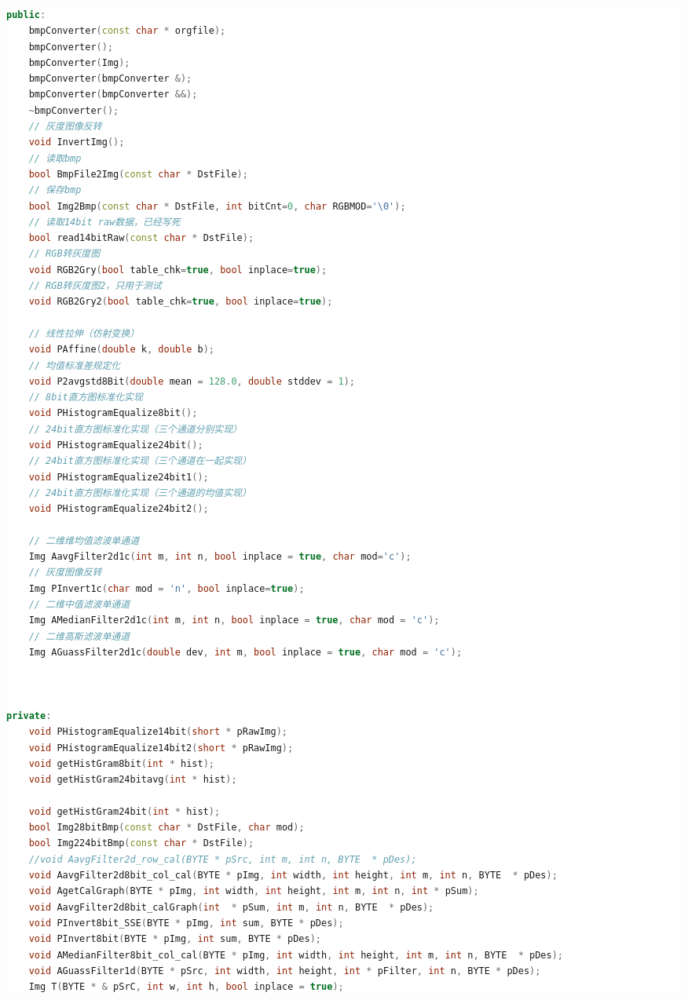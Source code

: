 ```cpp
public:
	bmpConverter(const char * orgfile);
	bmpConverter();
	bmpConverter(Img);
	bmpConverter(bmpConverter &);
	bmpConverter(bmpConverter &&);
	~bmpConverter();
	// 灰度图像反转
	void InvertImg();
	// 读取bmp
	bool BmpFile2Img(const char * DstFile);
	// 保存bmp
	bool Img2Bmp(const char * DstFile, int bitCnt=0, char RGBMOD='\0');
	// 读取14bit raw数据，已经写死
	bool read14bitRaw(const char * DstFile);
	// RGB转灰度图
	void RGB2Gry(bool table_chk=true, bool inplace=true);
	// RGB转灰度图2，只用于测试
	void RGB2Gry2(bool table_chk=true, bool inplace=true);

	// 线性拉伸（仿射变换）
	void PAffine(double k, double b);
	// 均值标准差规定化
	void P2avgstd8Bit(double mean = 128.0, double stddev = 1);
	// 8bit直方图标准化实现
	void PHistogramEqualize8bit();
	// 24bit直方图标准化实现（三个通道分别实现）
	void PHistogramEqualize24bit();
	// 24bit直方图标准化实现（三个通道在一起实现）
	void PHistogramEqualize24bit1();
	// 24bit直方图标准化实现（三个通道的均值实现）
	void PHistogramEqualize24bit2();	

	// 二维维均值滤波单通道
	Img AavgFilter2d1c(int m, int n, bool inplace = true, char mod='c');
	// 灰度图像反转
	Img PInvert1c(char mod = 'n', bool inplace=true);
	// 二维中值滤波单通道
	Img AMedianFilter2d1c(int m, int n, bool inplace = true, char mod = 'c');
	// 二维高斯滤波单通道
	Img AGuassFilter2d1c(double dev, int m, bool inplace = true, char mod = 'c');



private:
	void PHistogramEqualize14bit(short * pRawImg);
	void PHistogramEqualize14bit2(short * pRawImg);
	void getHistGram8bit(int * hist);
	void getHistGram24bitavg(int * hist);

	void getHistGram24bit(int * hist);
	bool Img28bitBmp(const char * DstFile, char mod);
	bool Img224bitBmp(const char * DstFile);
	//void AavgFilter2d_row_cal(BYTE * pSrc, int m, int n, BYTE  * pDes);
	void AavgFilter2d8bit_col_cal(BYTE * pImg, int width, int height, int m, int n, BYTE  * pDes);
	void AgetCalGraph(BYTE * pImg, int width, int height, int m, int n, int * pSum);
	void AavgFilter2d8bit_calGraph(int  * pSum, int m, int n, BYTE  * pDes);
	void PInvert8bit_SSE(BYTE * pImg, int sum, BYTE * pDes);
	void PInvert8bit(BYTE * pImg, int sum, BYTE * pDes);
	void AMedianFilter8bit_col_cal(BYTE * pImg, int width, int height, int m, int n, BYTE  * pDes);
	void AGuassFilter1d(BYTE * pSrc, int width, int height, int * pFilter, int n, BYTE * pDes);
	Img T(BYTE * & pSrC, int w, int h, bool inplace = true);

```